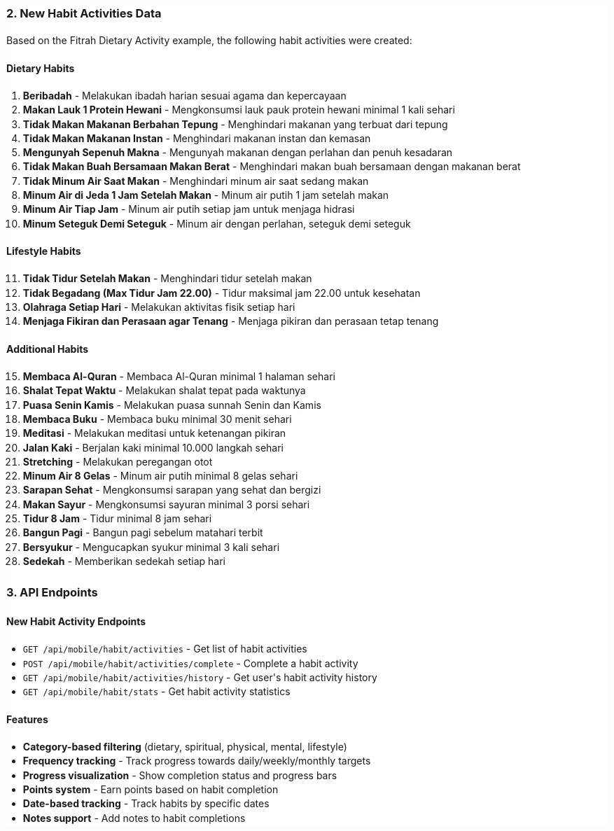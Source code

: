 ### 2. New Habit Activities Data

Based on the Fitrah Dietary Activity example, the following habit activities were created:

#### **Dietary Habits**
1. **Beribadah** - Melakukan ibadah harian sesuai agama dan kepercayaan
2. **Makan Lauk 1 Protein Hewani** - Mengkonsumsi lauk pauk protein hewani minimal 1 kali sehari
3. **Tidak Makan Makanan Berbahan Tepung** - Menghindari makanan yang terbuat dari tepung
4. **Tidak Makan Makanan Instan** - Menghindari makanan instan dan kemasan
5. **Mengunyah Sepenuh Makna** - Mengunyah makanan dengan perlahan dan penuh kesadaran
6. **Tidak Makan Buah Bersamaan Makan Berat** - Menghindari makan buah bersamaan dengan makanan berat
7. **Tidak Minum Air Saat Makan** - Menghindari minum air saat sedang makan
8. **Minum Air di Jeda 1 Jam Setelah Makan** - Minum air putih 1 jam setelah makan
9. **Minum Air Tiap Jam** - Minum air putih setiap jam untuk menjaga hidrasi
10. **Minum Seteguk Demi Seteguk** - Minum air dengan perlahan, seteguk demi seteguk

#### **Lifestyle Habits**
11. **Tidak Tidur Setelah Makan** - Menghindari tidur setelah makan
12. **Tidak Begadang (Max Tidur Jam 22.00)** - Tidur maksimal jam 22.00 untuk kesehatan
13. **Olahraga Setiap Hari** - Melakukan aktivitas fisik setiap hari
14. **Menjaga Fikiran dan Perasaan agar Tenang** - Menjaga pikiran dan perasaan tetap tenang

#### **Additional Habits**
15. **Membaca Al-Quran** - Membaca Al-Quran minimal 1 halaman sehari
16. **Shalat Tepat Waktu** - Melakukan shalat tepat pada waktunya
17. **Puasa Senin Kamis** - Melakukan puasa sunnah Senin dan Kamis
18. **Membaca Buku** - Membaca buku minimal 30 menit sehari
19. **Meditasi** - Melakukan meditasi untuk ketenangan pikiran
20. **Jalan Kaki** - Berjalan kaki minimal 10.000 langkah sehari
21. **Stretching** - Melakukan peregangan otot
22. **Minum Air 8 Gelas** - Minum air putih minimal 8 gelas sehari
23. **Sarapan Sehat** - Mengkonsumsi sarapan yang sehat dan bergizi
24. **Makan Sayur** - Mengkonsumsi sayuran minimal 3 porsi sehari
25. **Tidur 8 Jam** - Tidur minimal 8 jam sehari
26. **Bangun Pagi** - Bangun pagi sebelum matahari terbit
27. **Bersyukur** - Mengucapkan syukur minimal 3 kali sehari
28. **Sedekah** - Memberikan sedekah setiap hari

### 3. API Endpoints

#### **New Habit Activity Endpoints**
- `GET /api/mobile/habit/activities` - Get list of habit activities
- `POST /api/mobile/habit/activities/complete` - Complete a habit activity
- `GET /api/mobile/habit/activities/history` - Get user's habit activity history
- `GET /api/mobile/habit/stats` - Get habit activity statistics

#### **Features**
- **Category-based filtering** (dietary, spiritual, physical, mental, lifestyle)
- **Frequency tracking** - Track progress towards daily/weekly/monthly targets
- **Progress visualization** - Show completion status and progress bars
- **Points system** - Earn points based on habit completion
- **Date-based tracking** - Track habits by specific dates
- **Notes support** - Add notes to habit completions
